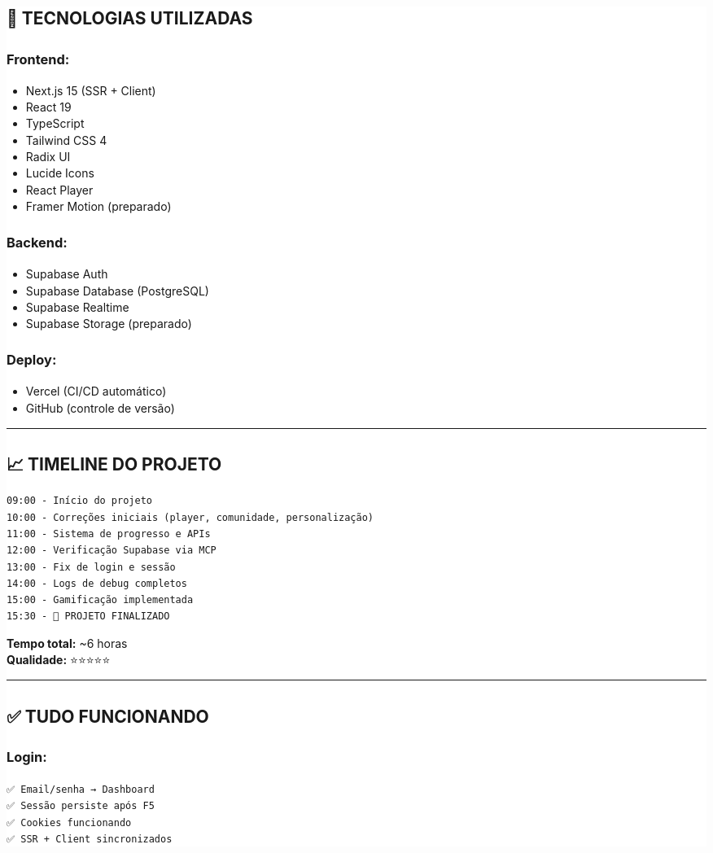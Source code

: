 
## 🔧 TECNOLOGIAS UTILIZADAS

### Frontend:
- Next.js 15 (SSR + Client)
- React 19
- TypeScript
- Tailwind CSS 4
- Radix UI
- Lucide Icons
- React Player
- Framer Motion (preparado)

### Backend:
- Supabase Auth
- Supabase Database (PostgreSQL)
- Supabase Realtime
- Supabase Storage (preparado)

### Deploy:
- Vercel (CI/CD automático)
- GitHub (controle de versão)

---

## 📈 TIMELINE DO PROJETO

```
09:00 - Início do projeto
10:00 - Correções iniciais (player, comunidade, personalização)
11:00 - Sistema de progresso e APIs
12:00 - Verificação Supabase via MCP
13:00 - Fix de login e sessão
14:00 - Logs de debug completos
15:00 - Gamificação implementada
15:30 - 🎉 PROJETO FINALIZADO
```

**Tempo total:** ~6 horas  
**Qualidade:** ⭐⭐⭐⭐⭐

---

## ✅ TUDO FUNCIONANDO

### Login:
```
✅ Email/senha → Dashboard
✅ Sessão persiste após F5
✅ Cookies funcionando
✅ SSR + Client sincronizados
```
